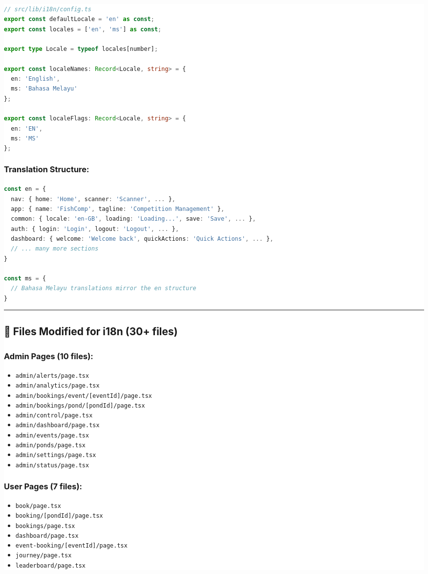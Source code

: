 ```typescript
// src/lib/i18n/config.ts
export const defaultLocale = 'en' as const;
export const locales = ['en', 'ms'] as const;

export type Locale = typeof locales[number];

export const localeNames: Record<Locale, string> = {
  en: 'English',
  ms: 'Bahasa Melayu'
};

export const localeFlags: Record<Locale, string> = {
  en: 'EN',
  ms: 'MS'
};
```

### Translation Structure:

```typescript
const en = {
  nav: { home: 'Home', scanner: 'Scanner', ... },
  app: { name: 'FishComp', tagline: 'Competition Management' },
  common: { locale: 'en-GB', loading: 'Loading...', save: 'Save', ... },
  auth: { login: 'Login', logout: 'Logout', ... },
  dashboard: { welcome: 'Welcome back', quickActions: 'Quick Actions', ... },
  // ... many more sections
}

const ms = {
  // Bahasa Melayu translations mirror the en structure
}
```

---

## 📝 Files Modified for i18n (30+ files)

### Admin Pages (10 files):
- `admin/alerts/page.tsx`
- `admin/analytics/page.tsx`
- `admin/bookings/event/[eventId]/page.tsx`
- `admin/bookings/pond/[pondId]/page.tsx`
- `admin/control/page.tsx`
- `admin/dashboard/page.tsx`
- `admin/events/page.tsx`
- `admin/ponds/page.tsx`
- `admin/settings/page.tsx`
- `admin/status/page.tsx`

### User Pages (7 files):
- `book/page.tsx`
- `booking/[pondId]/page.tsx`
- `bookings/page.tsx`
- `dashboard/page.tsx`
- `event-booking/[eventId]/page.tsx`
- `journey/page.tsx`
- `leaderboard/page.tsx`
